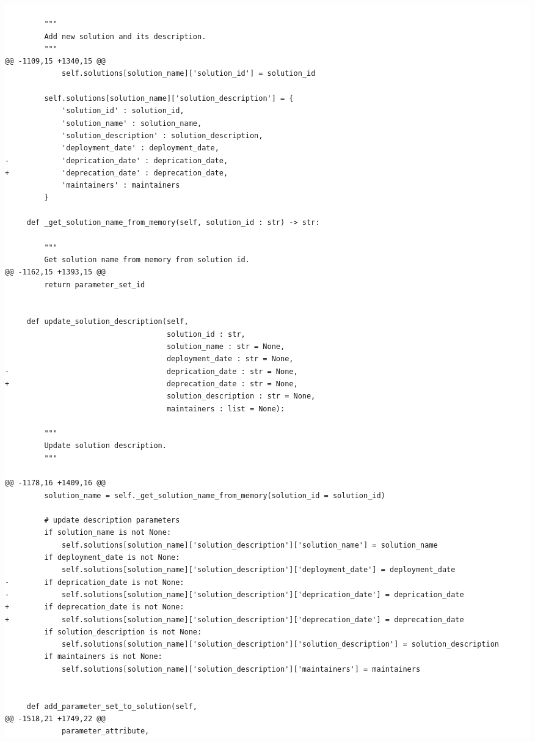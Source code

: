 ```
 
         """
         Add new solution and its description.
         """
@@ -1109,15 +1340,15 @@
             self.solutions[solution_name]['solution_id'] = solution_id
 
         self.solutions[solution_name]['solution_description'] = {
             'solution_id' : solution_id,
             'solution_name' : solution_name,
             'solution_description' : solution_description,
             'deployment_date' : deployment_date,
-            'deprication_date' : deprication_date,
+            'deprecation_date' : deprecation_date,
             'maintainers' : maintainers
         }
 
     def _get_solution_name_from_memory(self, solution_id : str) -> str:
 
         """
         Get solution name from memory from solution id.
@@ -1162,15 +1393,15 @@
         return parameter_set_id
 
 
     def update_solution_description(self,
                                     solution_id : str,
                                     solution_name : str = None,
                                     deployment_date : str = None,
-                                    deprication_date : str = None,
+                                    deprecation_date : str = None,
                                     solution_description : str = None,
                                     maintainers : list = None):
 
         """
         Update solution description.
         """
 
@@ -1178,16 +1409,16 @@
         solution_name = self._get_solution_name_from_memory(solution_id = solution_id)
 
         # update description parameters
         if solution_name is not None:
             self.solutions[solution_name]['solution_description']['solution_name'] = solution_name
         if deployment_date is not None:
             self.solutions[solution_name]['solution_description']['deployment_date'] = deployment_date
-        if deprication_date is not None:
-            self.solutions[solution_name]['solution_description']['deprication_date'] = deprication_date
+        if deprecation_date is not None:
+            self.solutions[solution_name]['solution_description']['deprecation_date'] = deprecation_date
         if solution_description is not None:
             self.solutions[solution_name]['solution_description']['solution_description'] = solution_description
         if maintainers is not None:
             self.solutions[solution_name]['solution_description']['maintainers'] = maintainers
 
 
     def add_parameter_set_to_solution(self,
@@ -1518,21 +1749,22 @@
             parameter_attribute,
```